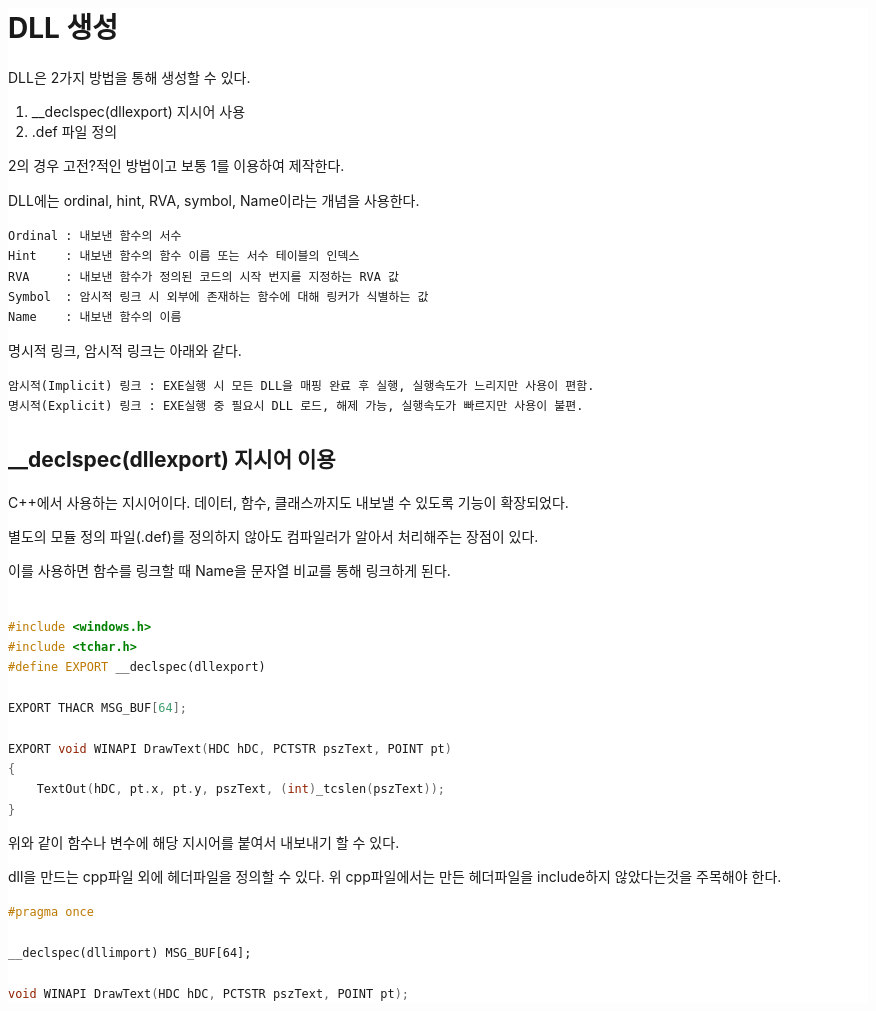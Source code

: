 # DLL 생성

DLL은 2가지 방법을 통해 생성할 수 있다.

1. __declspec(dllexport) 지시어 사용
2. .def 파일 정의

2의 경우 고전?적인 방법이고 보통 1를 이용하여 제작한다.

DLL에는 ordinal, hint, RVA, symbol, Name이라는 개념을 사용한다.

    Ordinal : 내보낸 함수의 서수
    Hint    : 내보낸 함수의 함수 이름 또는 서수 테이블의 인덱스
    RVA     : 내보낸 함수가 정의된 코드의 시작 번지를 지정하는 RVA 값
    Symbol  : 암시적 링크 시 외부에 존재하는 함수에 대해 링커가 식별하는 값
    Name    : 내보낸 함수의 이름

명시적 링크, 암시적 링크는 아래와 같다.

    암시적(Implicit) 링크 : EXE실행 시 모든 DLL을 매핑 완료 후 실행, 실행속도가 느리지만 사용이 편함.
    명시적(Explicit) 링크 : EXE실행 중 필요시 DLL 로드, 해제 가능, 실행속도가 빠르지만 사용이 불편.


## __declspec(dllexport) 지시어 이용

C++에서 사용하는 지시어이다. 데이터, 함수, 클래스까지도 내보낼 수 있도록 기능이 확장되었다.

별도의 모듈 정의 파일(.def)를 정의하지 않아도 컴파일러가 알아서 처리해주는 장점이 있다.

이를 사용하면 함수를 링크할 때 Name을 문자열 비교를 통해 링크하게 된다.

```C++

#include <windows.h>
#include <tchar.h>
#define EXPORT __declspec(dllexport)

EXPORT THACR MSG_BUF[64];

EXPORT void WINAPI DrawText(HDC hDC, PCTSTR pszText, POINT pt)
{
    TextOut(hDC, pt.x, pt.y, pszText, (int)_tcslen(pszText));
}
```

위와 같이 함수나 변수에 해당 지시어를 붙여서 내보내기 할 수 있다.

dll을 만드는 cpp파일 외에 헤더파일을 정의할 수 있다. 위 cpp파일에서는 만든 헤더파일을 include하지 않았다는것을 주목해야 한다.

```C++
#pragma once

__declspec(dllimport) MSG_BUF[64];

void WINAPI DrawText(HDC hDC, PCTSTR pszText, POINT pt);
```

